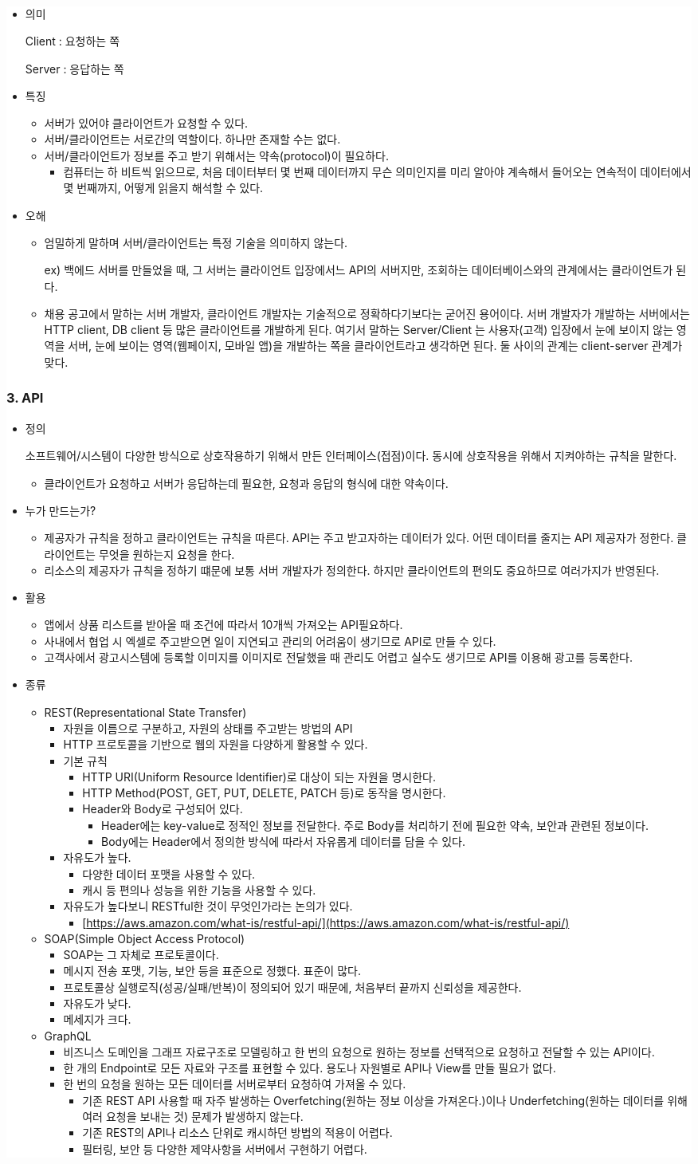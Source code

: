 - 의미
    
    Client : 요청하는 쪽
    
    Server : 응답하는 쪽
    
- 특징
    - 서버가 있어야 클라이언트가 요청할 수 있다.
    - 서버/클라이언트는 서로간의 역할이다. 하나만 존재할 수는 없다.
    - 서버/클라이언트가 정보를 주고 받기 위해서는 약속(protocol)이 필요하다.
        - 컴퓨터는 하 비트씩 읽으므로, 처음 데이터부터 몇 번째 데이터까지 무슨 의미인지를 미리 알아야 계속해서 들어오는 연속적이 데이터에서 몇 번째까지, 어떻게 읽을지 해석할 수 있다.
- 오해
    - 엄밀하게 말하며 서버/클라이언트는 특정 기술을 의미하지 않는다.
        
        ex) 백에드 서버를 만들었을 때, 그 서버는 클라이언트 입장에서느 API의 서버지만, 조회하는 데이터베이스와의 관계에서는 클라이언트가 된다.
        
    - 채용 공고에서 말하는 서버 개발자, 클라이언트 개발자는 기술적으로 정확하다기보다는 굳어진 용어이다. 서버 개발자가 개발하는 서버에서는 HTTP client, DB client 등 많은 클라이언트를 개발하게 된다. 여기서 말하는 Server/Client 는 사용자(고객) 입장에서 눈에 보이지 않는 영역을 서버, 눈에 보이는 영역(웹페이지, 모바일 앱)을 개발하는 쪽을 클라이언트라고 생각하면 된다. 둘 사이의 관계는 client-server 관계가 맞다.
    

### 3. API

- 정의
    
    소프트웨어/시스템이 다양한 방식으로 상호작용하기 위해서 만든 인터페이스(접점)이다. 동시에 상호작용을 위해서 지켜야하는 규칙을 말한다.
    
    - 클라이언트가 요청하고 서버가 응답하는데 필요한, 요청과 응답의 형식에 대한 약속이다.
- 누가 만드는가?
    - 제공자가 규칙을 정하고 클라이언트는 규칙을 따른다. API는 주고 받고자하는 데이터가 있다. 어떤 데이터를 줄지는 API 제공자가 정한다. 클라이언트는 무엇을 원하는지 요청을 한다.
    - 리소스의 제공자가 규칙을 정하기 떄문에 보통 서버 개발자가 정의한다. 하지만 클라이언트의 편의도 중요하므로 여러가지가 반영된다.
- 활용
    - 앱에서 상품 리스트를 받아올 때 조건에 따라서 10개씩 가져오는 API필요하다.
    - 사내에서 협업 시 엑셀로 주고받으면 일이 지연되고 관리의 어려움이 생기므로 API로 만들 수 있다.
    - 고객사에서 광고시스템에 등록할 이미지를 이미지로 전달했을 때 관리도 어렵고 실수도 생기므로 API를 이용해 광고를 등록한다.
- 종류
    - REST(Representational State Transfer)
        - 자원을 이름으로 구분하고, 자원의 상태를 주고받는 방법의 API
        - HTTP 프로토콜을 기반으로 웹의 자원을 다양하게 활용할 수 있다.
        - 기본 규칙
            - HTTP URI(Uniform Resource Identifier)로 대상이 되는 자원을 명시한다.
            - HTTP Method(POST, GET, PUT, DELETE, PATCH 등)로 동작을 명시한다.
            - Header와 Body로 구성되어 있다.
                - Header에는 key-value로 정적인 정보를 전달한다.
                주로 Body를 처리하기 전에 필요한 약속, 보안과 관련된 정보이다.
                - Body에는 Header에서 정의한 방식에 따라서 자유롭게 데이터를 담을 수 있다.
        - 자유도가 높다.
            - 다양한 데이터 포맷을 사용할 수 있다.
            - 캐시 등 편의나 성능을 위한 기능을 사용할 수 있다.
        - 자유도가 높다보니 RESTful한 것이 무엇인가라는 논의가 있다.
            - [https://aws.amazon.com/what-is/restful-api/](https://aws.amazon.com/what-is/restful-api/)
    - SOAP(Simple Object Access Protocol)
        - SOAP는 그 자체로 프로토콜이다.
        - 메시지 전송 포맷, 기능, 보안 등을 표준으로 정했다. 표준이 많다.
        - 프로토콜상 실행로직(성공/실패/반복)이 정의되어 있기 때문에, 처음부터 끝까지 신뢰성을 제공한다.
        - 자유도가 낮다.
        - 메세지가 크다.
    - GraphQL
        - 비즈니스 도메인을 그래프 자료구조로 모델링하고 한 번의 요청으로 원하는 정보를 선택적으로 요청하고 전달할 수 있는 API이다.
        - 한 개의 Endpoint로 모든 자료와 구조를 표현할 수 있다. 용도나 자원별로 API나 View를 만들 필요가 없다.
        - 한 번의 요청을 원하는 모든 데이터를 서버로부터 요청하여 가져올 수 있다.
            - 기존 REST API 사용할  때 자주 발생하는 Overfetching(원하는 정보 이상을 가져온다.)이나 Underfetching(원하는 데이터를 위해 여러 요청을 보내는 것) 문제가 발생하지 않는다.
            - 기존 REST의 API나 리소스 단위로 캐시하던 방법의 적용이 어렵다.
            - 필터링, 보안 등 다양한 제약사항을 서버에서 구현하기 어렵다.